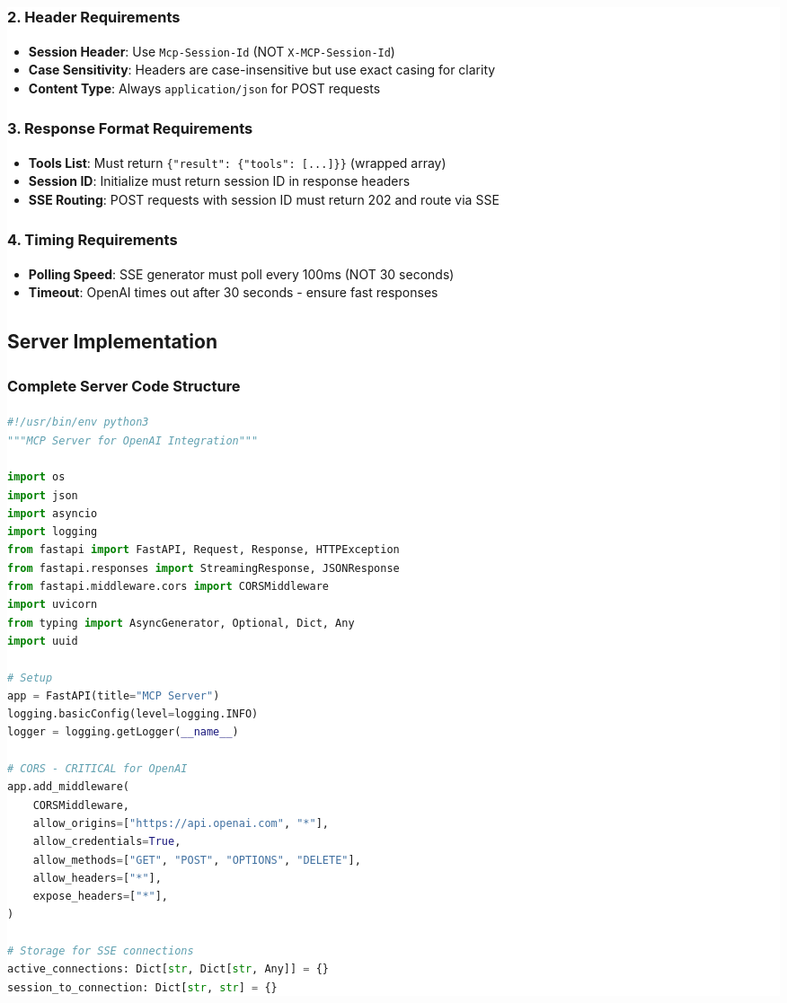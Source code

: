 ### 2. Header Requirements
- **Session Header**: Use `Mcp-Session-Id` (NOT `X-MCP-Session-Id`)
- **Case Sensitivity**: Headers are case-insensitive but use exact casing for clarity
- **Content Type**: Always `application/json` for POST requests

### 3. Response Format Requirements
- **Tools List**: Must return `{"result": {"tools": [...]}}` (wrapped array)
- **Session ID**: Initialize must return session ID in response headers
- **SSE Routing**: POST requests with session ID must return 202 and route via SSE

### 4. Timing Requirements
- **Polling Speed**: SSE generator must poll every 100ms (NOT 30 seconds)
- **Timeout**: OpenAI times out after 30 seconds - ensure fast responses

## Server Implementation

### Complete Server Code Structure

```python
#!/usr/bin/env python3
"""MCP Server for OpenAI Integration"""

import os
import json
import asyncio
import logging
from fastapi import FastAPI, Request, Response, HTTPException
from fastapi.responses import StreamingResponse, JSONResponse
from fastapi.middleware.cors import CORSMiddleware
import uvicorn
from typing import AsyncGenerator, Optional, Dict, Any
import uuid

# Setup
app = FastAPI(title="MCP Server")
logging.basicConfig(level=logging.INFO)
logger = logging.getLogger(__name__)

# CORS - CRITICAL for OpenAI
app.add_middleware(
    CORSMiddleware,
    allow_origins=["https://api.openai.com", "*"],
    allow_credentials=True,
    allow_methods=["GET", "POST", "OPTIONS", "DELETE"],
    allow_headers=["*"],
    expose_headers=["*"],
)

# Storage for SSE connections
active_connections: Dict[str, Dict[str, Any]] = {}
session_to_connection: Dict[str, str] = {}
```
